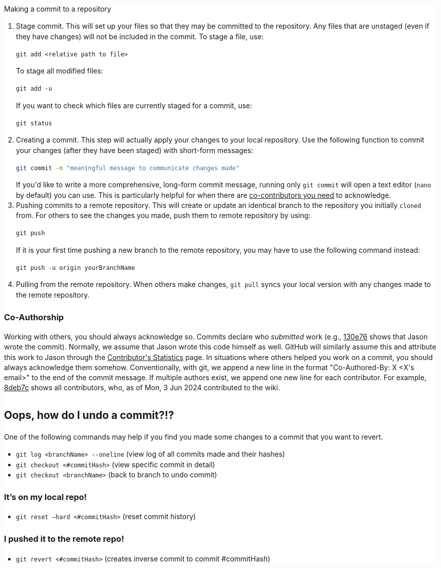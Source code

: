 Making a commit to a repository
1. Stage commit. This will set up your files so that they may be committed to the repository. Any files that are unstaged (even if they have changes) will not be included in the commit. To stage a file, use:
    ```
    git add <relative path to file>
    ```
    To stage all modified files: 
    ```
    git add -u
    ```
    If you want to check which files are currently staged for a commit, use:
    ```
    git status
    ```
2. Creating a commit. This step will actually apply your changes to your local repository. Use the following function to commit your changes (after they have been staged) with short-form messages:
    ```bash
    git commit -m "meaningful message to communicate changes made"
    ```
    If you'd like to write a more comprehensive, long-form commit message, running only `git commit` will open a text editor (`nano` by default) you can use. This is particularly helpful for when there are [co-contributors you need](#co-authorship) to acknowledge.
3. Pushing commits to a remote repository. This will create or update an identical branch to the repository you initially `cloned` from. For others to see the changes you made, push them to remote repository by using:
    ```
    git push
    ```
    If it is your first time pushing a new branch to the remote repository, you may have to use the following command instead:
    ```
    git push -u origin yourBranchName
    ```
4. Pulling from the remote repository. When others make changes, `git pull` syncs your local version with any changes made to the remote repository. 

### Co-Authorship

Working with others, you should always acknowledge so. Commits declare who *submitted* work (e.g., [130e76](https://github.com/JacquesCarette/Drasil/commit/130e76ed4246989765cf1b7440ccadb7f226df2b.patch) shows that Jason wrote the commit). Normally, we assume that Jason wrote this code himself as well. GitHub will similarly assume this and attribute this work to Jason through the [Contributor's Statistics](https://github.com/JacquesCarette/Drasil/graphs/contributors) page. In situations where others helped you work on a commit, you should always acknowledge them somehow. Conventionally, with git, we append a new line in the format "Co-Authored-By: X <X's email>" to the end of the commit message. If multiple authors exist, we append one new line for each contributor. For example, [8deb7c](https://github.com/JacquesCarette/Drasil/commit/8deb7caf8442b90a1fa56f1926e2d44a378230a4.patch) shows all contributors, who, as of Mon, 3 Jun 2024 contributed to the wiki.

## Oops, how do I undo a commit?!? 
One of the following commands may help if you find you made some changes to a commit that you want to revert.
- `git log <branchName> --oneline` (view log of all commits made and their hashes) 
- `git checkout <#commitHash>` (view specific commit in detail) 
- `git checkout <branchName>` (back to branch to undo commit) 
 ### It’s on my local repo! 
- `git reset –hard <#commitHash>` (reset commit history) 
 ### I pushed it to the remote repo! 
- `git revert <#commitHash>` (creates inverse commit to commit #commitHash)  
